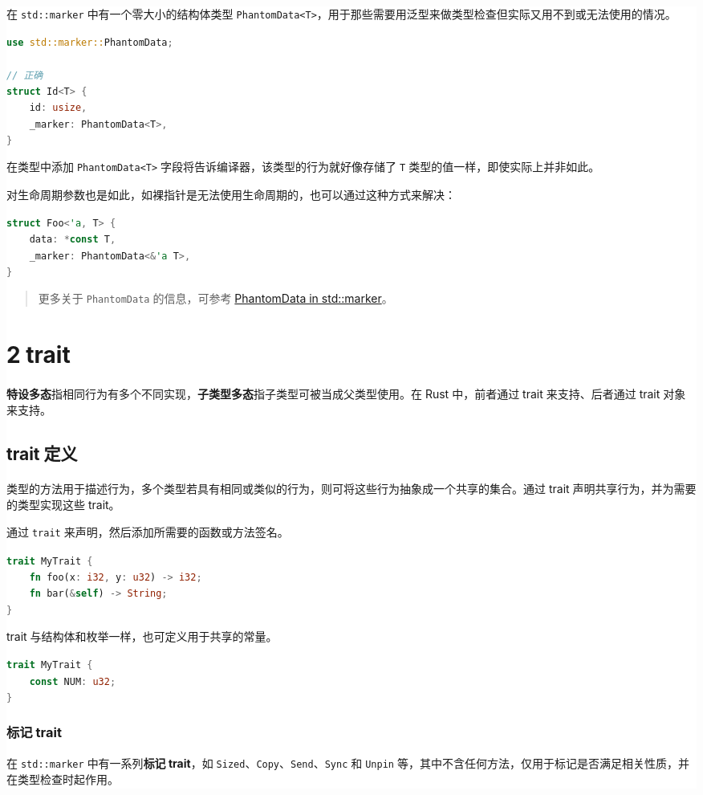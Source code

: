 在 `std::marker` 中有一个零大小的结构体类型 `PhantomData<T>`，用于那些需要用泛型来做类型检查但实际又用不到或无法使用的情况。

```rust
use std::marker::PhantomData;

// 正确
struct Id<T> {
    id: usize,
    _marker: PhantomData<T>,
}
```

在类型中添加 `PhantomData<T>` 字段将告诉编译器，该类型的行为就好像存储了 `T` 类型的值一样，即使实际上并非如此。

对生命周期参数也是如此，如裸指针是无法使用生命周期的，也可以通过这种方式来解决：

```rust
struct Foo<'a, T> {
    data: *const T,
    _marker: PhantomData<&'a T>,
}
```

>   更多关于 `PhantomData` 的信息，可参考 [PhantomData in std::marker](https://doc.rust-lang.org/std/marker/struct.PhantomData.html)。

# 2 trait

**特设多态**指相同行为有多个不同实现，**子类型多态**指子类型可被当成父类型使用。在 Rust 中，前者通过 trait 来支持、后者通过 trait 对象来支持。

## trait 定义

类型的方法用于描述行为，多个类型若具有相同或类似的行为，则可将这些行为抽象成一个共享的集合。通过 trait 声明共享行为，并为需要的类型实现这些 trait。

通过 `trait` 来声明，然后添加所需要的函数或方法签名。

```rust
trait MyTrait {
    fn foo(x: i32, y: u32) -> i32;
    fn bar(&self) -> String;
}
```

trait 与结构体和枚举一样，也可定义用于共享的常量。

```rust
trait MyTrait {
    const NUM: u32;
}
```

### 标记 trait

在 `std::marker` 中有一系列**标记 trait**，如 `Sized`、`Copy`、`Send`、`Sync` 和 `Unpin` 等，其中不含任何方法，仅用于标记是否满足相关性质，并在类型检查时起作用。

